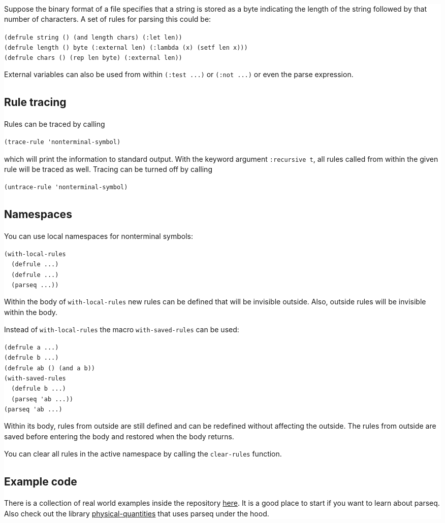 Suppose the binary format of a file specifies that a string is stored as a byte indicating the length of the string followed by that number of characters.
A set of rules for parsing this could be:
```
(defrule string () (and length chars) (:let len))
(defrule length () byte (:external len) (:lambda (x) (setf len x)))
(defrule chars () (rep len byte) (:external len))
```
External variables can also be used from within `(:test ...)` or `(:not ...)` or even the parse expression.

## Rule tracing
Rules can be traced by calling
```
(trace-rule 'nonterminal-symbol)
```
which will print the information to standard output.
With the keyword argument `:recursive t`, all rules called from within the given rule will be traced as well.
Tracing can be turned off by calling
```
(untrace-rule 'nonterminal-symbol)
```

## Namespaces
You can use local namespaces for nonterminal symbols:
```
(with-local-rules
  (defrule ...)
  (defrule ...)
  (parseq ...))
```
Within the body of `with-local-rules` new rules can be defined that will be invisible outside.
Also, outside rules will be invisible within the body.

Instead of `with-local-rules` the macro `with-saved-rules` can be used:
```
(defrule a ...)
(defrule b ...)
(defrule ab () (and a b))
(with-saved-rules
  (defrule b ...)
  (parseq 'ab ...))
(parseq 'ab ...)
```
Within its body, rules from outside are still defined and can be redefined without affecting the outside.
The rules from outside are saved before entering the body and restored when the body returns.

You can clear all rules in the active namespace by calling the `clear-rules` function.

## Example code
There is a collection of real world examples inside the repository [here](https://github.com/mrossini-ethz/parseq/tree/master/examples).
It is a good place to start if you want to learn about parseq.
Also check out the library [physical-quantities](https://github.com/mrossini-ethz/physical-quantities) that uses parseq under the hood.
